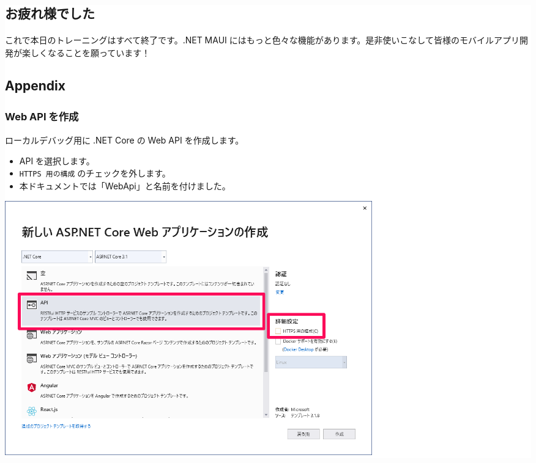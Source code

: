 

## お疲れ様でした

これで本日のトレーニングはすべて終了です。.NET MAUI にはもっと色々な機能があります。是非使いこなして皆様のモバイルアプリ開発が楽しくなることを願っています！















## Appendix


### Web API を作成

ローカルデバッグ用に .NET Core の Web API を作成します。

- API を選択します。
- `HTTPS 用の構成` のチェックを外します。
- 本ドキュメントでは「WebApi」と名前を付けました。

<img src="./images/webapi-01.png" width="600" />
